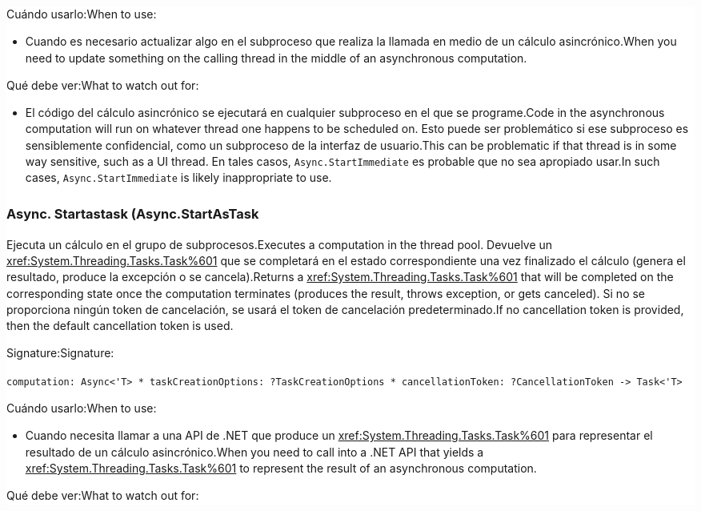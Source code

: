 <span data-ttu-id="7713b-189">Cuándo usarlo:</span><span class="sxs-lookup"><span data-stu-id="7713b-189">When to use:</span></span>

- <span data-ttu-id="7713b-190">Cuando es necesario actualizar algo en el subproceso que realiza la llamada en medio de un cálculo asincrónico.</span><span class="sxs-lookup"><span data-stu-id="7713b-190">When you need to update something on the calling thread in the middle of an asynchronous computation.</span></span>

<span data-ttu-id="7713b-191">Qué debe ver:</span><span class="sxs-lookup"><span data-stu-id="7713b-191">What to watch out for:</span></span>

- <span data-ttu-id="7713b-192">El código del cálculo asincrónico se ejecutará en cualquier subproceso en el que se programe.</span><span class="sxs-lookup"><span data-stu-id="7713b-192">Code in the asynchronous computation will run on whatever thread one happens to be scheduled on.</span></span> <span data-ttu-id="7713b-193">Esto puede ser problemático si ese subproceso es sensiblemente confidencial, como un subproceso de la interfaz de usuario.</span><span class="sxs-lookup"><span data-stu-id="7713b-193">This can be problematic if that thread is in some way sensitive, such as a UI thread.</span></span> <span data-ttu-id="7713b-194">En tales casos, `Async.StartImmediate` es probable que no sea apropiado usar.</span><span class="sxs-lookup"><span data-stu-id="7713b-194">In such cases, `Async.StartImmediate` is likely inappropriate to use.</span></span>

### <a name="asyncstartastask"></a><span data-ttu-id="7713b-195">Async. Startastask (</span><span class="sxs-lookup"><span data-stu-id="7713b-195">Async.StartAsTask</span></span>

<span data-ttu-id="7713b-196">Ejecuta un cálculo en el grupo de subprocesos.</span><span class="sxs-lookup"><span data-stu-id="7713b-196">Executes a computation in the thread pool.</span></span> <span data-ttu-id="7713b-197">Devuelve un <xref:System.Threading.Tasks.Task%601> que se completará en el estado correspondiente una vez finalizado el cálculo (genera el resultado, produce la excepción o se cancela).</span><span class="sxs-lookup"><span data-stu-id="7713b-197">Returns a <xref:System.Threading.Tasks.Task%601> that will be completed on the corresponding state once the computation terminates (produces the result, throws exception, or gets canceled).</span></span> <span data-ttu-id="7713b-198">Si no se proporciona ningún token de cancelación, se usará el token de cancelación predeterminado.</span><span class="sxs-lookup"><span data-stu-id="7713b-198">If no cancellation token is provided, then the default cancellation token is used.</span></span>

<span data-ttu-id="7713b-199">Signature:</span><span class="sxs-lookup"><span data-stu-id="7713b-199">Signature:</span></span>

```fsharp
computation: Async<'T> * taskCreationOptions: ?TaskCreationOptions * cancellationToken: ?CancellationToken -> Task<'T>
```

<span data-ttu-id="7713b-200">Cuándo usarlo:</span><span class="sxs-lookup"><span data-stu-id="7713b-200">When to use:</span></span>

- <span data-ttu-id="7713b-201">Cuando necesita llamar a una API de .NET que produce un <xref:System.Threading.Tasks.Task%601> para representar el resultado de un cálculo asincrónico.</span><span class="sxs-lookup"><span data-stu-id="7713b-201">When you need to call into a .NET API that yields a <xref:System.Threading.Tasks.Task%601> to represent the result of an asynchronous computation.</span></span>

<span data-ttu-id="7713b-202">Qué debe ver:</span><span class="sxs-lookup"><span data-stu-id="7713b-202">What to watch out for:</span></span>

